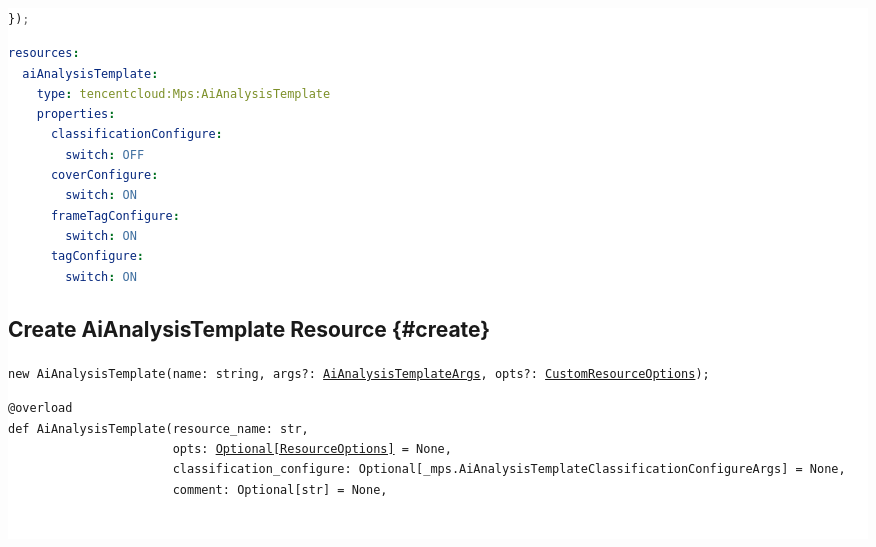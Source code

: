 ```typescript
});
```


</pulumi-choosable>
</div>


<div>
<pulumi-choosable type="language" values="yaml">

```yaml
resources:
  aiAnalysisTemplate:
    type: tencentcloud:Mps:AiAnalysisTemplate
    properties:
      classificationConfigure:
        switch: OFF
      coverConfigure:
        switch: ON
      frameTagConfigure:
        switch: ON
      tagConfigure:
        switch: ON
```


</pulumi-choosable>
</div>





</pulumi-examples></div>




## Create AiAnalysisTemplate Resource {#create}
<div>
<pulumi-chooser type="language" options="typescript,python,go,csharp,java,yaml"></pulumi-chooser>
</div>


<div>
<pulumi-choosable type="language" values="javascript,typescript">
<div class="highlight"><pre class="chroma"><code class="language-typescript" data-lang="typescript"><span class="k">new </span><span class="nx">AiAnalysisTemplate</span><span class="p">(</span><span class="nx">name</span><span class="p">:</span> <span class="nx">string</span><span class="p">,</span> <span class="nx">args</span><span class="p">?:</span> <span class="nx"><a href="#inputs">AiAnalysisTemplateArgs</a></span><span class="p">,</span> <span class="nx">opts</span><span class="p">?:</span> <span class="nx"><a href="/docs/reference/pkg/nodejs/pulumi/pulumi/#CustomResourceOptions">CustomResourceOptions</a></span><span class="p">);</span></code></pre></div>
</pulumi-choosable>
</div>

<div>
<pulumi-choosable type="language" values="python">
<div class="highlight"><pre class="chroma"><code class="language-python" data-lang="python"><span class=nd>@overload</span>
<span class="k">def </span><span class="nx">AiAnalysisTemplate</span><span class="p">(</span><span class="nx">resource_name</span><span class="p">:</span> <span class="nx">str</span><span class="p">,</span>
                       <span class="nx">opts</span><span class="p">:</span> <span class="nx"><a href="/docs/reference/pkg/python/pulumi/#pulumi.ResourceOptions">Optional[ResourceOptions]</a></span> = None<span class="p">,</span>
                       <span class="nx">classification_configure</span><span class="p">:</span> <span class="nx">Optional[_mps.AiAnalysisTemplateClassificationConfigureArgs]</span> = None<span class="p">,</span>
                       <span class="nx">comment</span><span class="p">:</span> <span class="nx">Optional[str]</span> = None<span class="p">,</span>